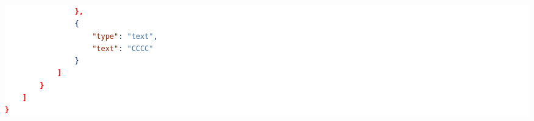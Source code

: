 ```json
                },
                {
                    "type": "text",
                    "text": "CCCC"
                }
            ]
        }
    ]
}
```